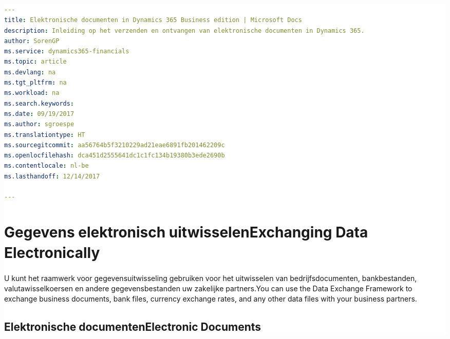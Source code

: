 ```yaml
---
title: Elektronische documenten in Dynamics 365 Business edition | Microsoft Docs
description: Inleiding op het verzenden en ontvangen van elektronische documenten in Dynamics 365.
author: SorenGP
ms.service: dynamics365-financials
ms.topic: article
ms.devlang: na
ms.tgt_pltfrm: na
ms.workload: na
ms.search.keywords: 
ms.date: 09/19/2017
ms.author: sgroespe
ms.translationtype: HT
ms.sourcegitcommit: aa56764b5f3210229ad21eae6891fb201462209c
ms.openlocfilehash: dca451d2555641dc1c1fc134b19380b3ede2690b
ms.contentlocale: nl-be
ms.lasthandoff: 12/14/2017

---
```


# <a name="exchanging-data-electronically"></a><span data-ttu-id="7f23f-103">Gegevens elektronisch uitwisselen</span><span class="sxs-lookup"><span data-stu-id="7f23f-103">Exchanging Data Electronically</span></span>
<span data-ttu-id="7f23f-104">U kunt het raamwerk voor gegevensuitwisseling gebruiken voor het uitwisselen van bedrijfsdocumenten, bankbestanden, valutawisselkoersen en andere gegevensbestanden uw zakelijke partners.</span><span class="sxs-lookup"><span data-stu-id="7f23f-104">You can use the Data Exchange Framework to exchange business documents, bank files, currency exchange rates, and any other data files with your business partners.</span></span>

## <a name="electronic-documents"></a><span data-ttu-id="7f23f-105">Elektronische documenten</span><span class="sxs-lookup"><span data-stu-id="7f23f-105">Electronic Documents</span></span>